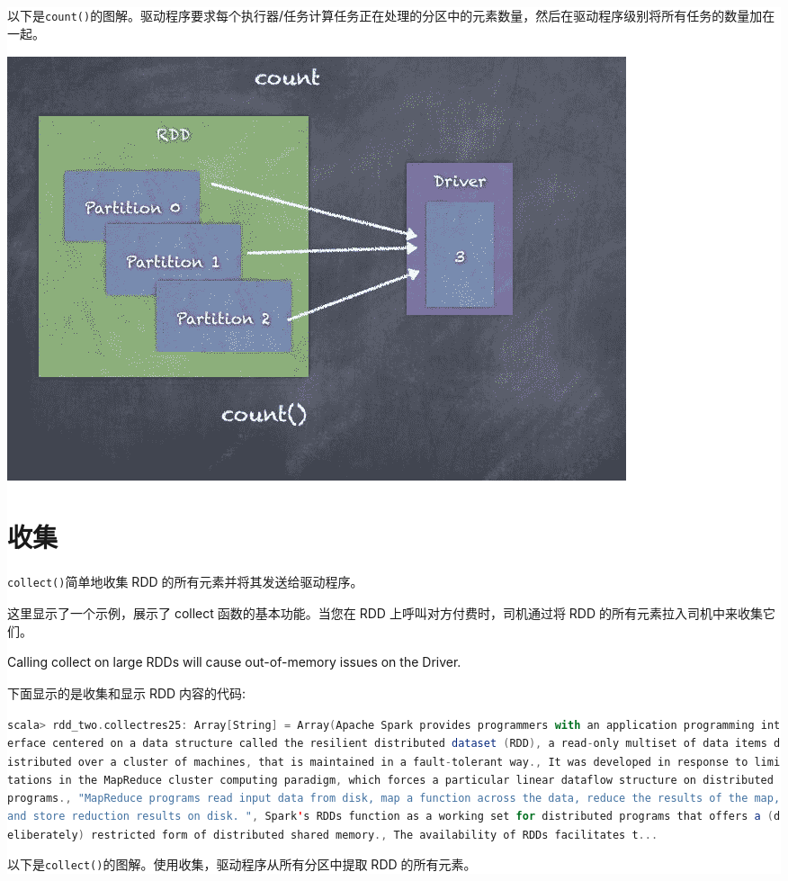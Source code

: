 以下是`count()`的图解。驱动程序要求每个执行器/任务计算任务正在处理的分区中的元素数量，然后在驱动程序级别将所有任务的数量加在一起。

![](img/00260.jpeg)

# 收集

`collect()`简单地收集 RDD 的所有元素并将其发送给驱动程序。

这里显示了一个示例，展示了 collect 函数的基本功能。当您在 RDD 上呼叫对方付费时，司机通过将 RDD 的所有元素拉入司机中来收集它们。

Calling collect on large RDDs will cause out-of-memory issues on the Driver.

下面显示的是收集和显示 RDD 内容的代码:

```scala
scala> rdd_two.collectres25: Array[String] = Array(Apache Spark provides programmers with an application programming interface centered on a data structure called the resilient distributed dataset (RDD), a read-only multiset of data items distributed over a cluster of machines, that is maintained in a fault-tolerant way., It was developed in response to limitations in the MapReduce cluster computing paradigm, which forces a particular linear dataflow structure on distributed programs., "MapReduce programs read input data from disk, map a function across the data, reduce the results of the map, and store reduction results on disk. ", Spark's RDDs function as a working set for distributed programs that offers a (deliberately) restricted form of distributed shared memory., The availability of RDDs facilitates t...

```

以下是`collect()`的图解。使用收集，驱动程序从所有分区中提取 RDD 的所有元素。

